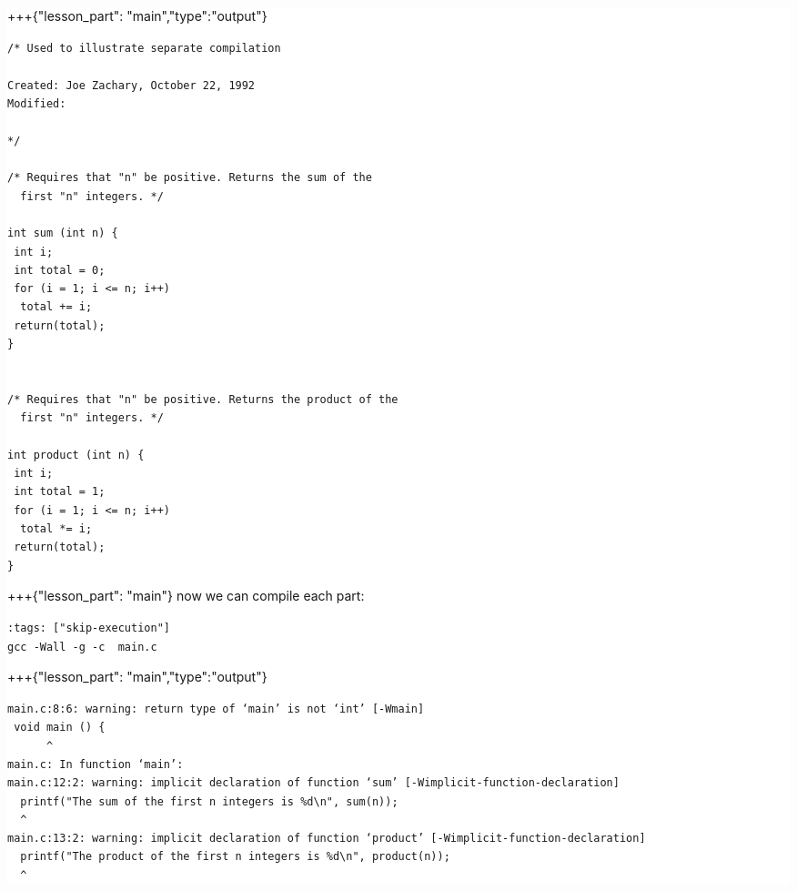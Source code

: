 +++{"lesson_part": "main","type":"output"}

```{code-block} C
/* Used to illustrate separate compilation

Created: Joe Zachary, October 22, 1992
Modified:

*/

/* Requires that "n" be positive. Returns the sum of the
  first "n" integers. */

int sum (int n) {
 int i;
 int total = 0;
 for (i = 1; i <= n; i++)
  total += i;
 return(total);
}


/* Requires that "n" be positive. Returns the product of the
  first "n" integers. */

int product (int n) {
 int i;
 int total = 1;
 for (i = 1; i <= n; i++)
  total *= i;
 return(total);
}
```

+++{"lesson_part": "main"}
now we can compile each part:

```{code-cell} bash
:tags: ["skip-execution"]
gcc -Wall -g -c  main.c 
```

+++{"lesson_part": "main","type":"output"}

```{code-block} console
main.c:8:6: warning: return type of ‘main’ is not ‘int’ [-Wmain]
 void main () {
      ^
main.c: In function ‘main’:
main.c:12:2: warning: implicit declaration of function ‘sum’ [-Wimplicit-function-declaration]
  printf("The sum of the first n integers is %d\n", sum(n));
  ^
main.c:13:2: warning: implicit declaration of function ‘product’ [-Wimplicit-function-declaration]
  printf("The product of the first n integers is %d\n", product(n));
  ^
```
